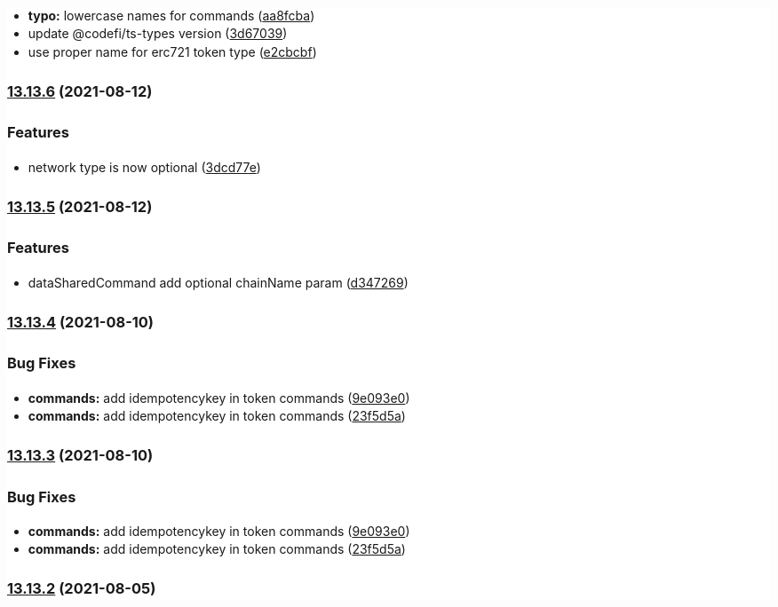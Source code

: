 * **typo:** lowercase names for commands ([aa8fcba](https://gitlab.com/ConsenSys/codefi/common/packages/messaging-events/commit/aa8fcba71f62c297cd43454b160bcde0b2e07db0))
* update @codefi/ts-types version ([3d67039](https://gitlab.com/ConsenSys/codefi/common/packages/messaging-events/commit/3d670395828d86f65215d0410f4ce8f9b5e2369a))
* use proper name for erc721 token type ([e2cbcbf](https://gitlab.com/ConsenSys/codefi/common/packages/messaging-events/commit/e2cbcbf86048a1fb0bccc6b85b65fba78946b8b1))

### [13.13.6](https://gitlab.com/ConsenSys/codefi/common/packages/messaging-events/compare/v13.13.5...v13.13.6) (2021-08-12)


### Features

* network type is now optional ([3dcd77e](https://gitlab.com/ConsenSys/codefi/common/packages/messaging-events/commit/3dcd77eb8fec24ff7928e4791381221e8210324b))

### [13.13.5](https://gitlab.com/ConsenSys/codefi/common/packages/messaging-events/compare/v13.13.4...v13.13.5) (2021-08-12)


### Features

* dataSharedCommand add optional chainName param ([d347269](https://gitlab.com/ConsenSys/codefi/common/packages/messaging-events/commit/d3472690e9584e278fecbf0ba6e678d7871b74bc))

### [13.13.4](https://gitlab.com/ConsenSys/codefi/common/packages/messaging-events/compare/v13.13.2...v13.13.4) (2021-08-10)


### Bug Fixes

* **commands:** add idempotencykey in token commands ([9e093e0](https://gitlab.com/ConsenSys/codefi/common/packages/messaging-events/commit/9e093e0bb913b9fed4328f20aa831d8cf6c2d20e))
* **commands:** add idempotencykey in token commands ([23f5d5a](https://gitlab.com/ConsenSys/codefi/common/packages/messaging-events/commit/23f5d5a1d037a61be93bec88b20143a778a16ed3))

### [13.13.3](https://gitlab.com/ConsenSys/codefi/common/packages/messaging-events/compare/v13.13.2...v13.13.3) (2021-08-10)


### Bug Fixes

* **commands:** add idempotencykey in token commands ([9e093e0](https://gitlab.com/ConsenSys/codefi/common/packages/messaging-events/commit/9e093e0bb913b9fed4328f20aa831d8cf6c2d20e))
* **commands:** add idempotencykey in token commands ([23f5d5a](https://gitlab.com/ConsenSys/codefi/common/packages/messaging-events/commit/23f5d5a1d037a61be93bec88b20143a778a16ed3))

### [13.13.2](https://gitlab.com/ConsenSys/codefi/common/packages/messaging-events/compare/v13.13.1...v13.13.2) (2021-08-05)
